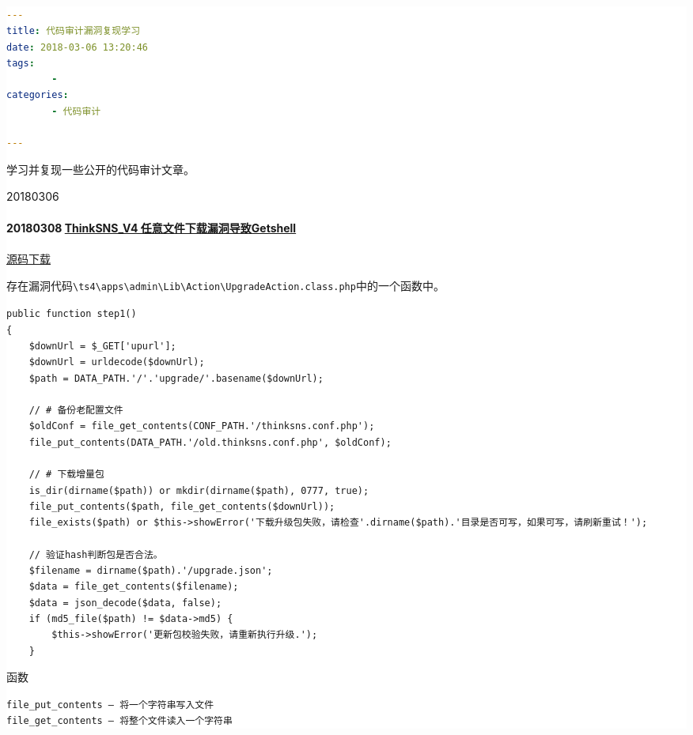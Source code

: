 ```yaml
---
title: 代码审计漏洞复现学习
date: 2018-03-06 13:20:46
tags:
		- 
categories:
		- 代码审计

---
```


学习并复现一些公开的代码审计文章。






20180306

#### 20180308 [ThinkSNS_V4 任意文件下载漏洞导致Getshell](https://www.t00ls.net/thread-44505-1-1.html)

[源码下载](http://www.thinksns.com/experience.html)

存在漏洞代码`\ts4\apps\admin\Lib\Action\UpgradeAction.class.php`中的一个函数中。

	public function step1()
    {
        $downUrl = $_GET['upurl'];
        $downUrl = urldecode($downUrl);
        $path = DATA_PATH.'/'.'upgrade/'.basename($downUrl);

        // # 备份老配置文件
        $oldConf = file_get_contents(CONF_PATH.'/thinksns.conf.php');
        file_put_contents(DATA_PATH.'/old.thinksns.conf.php', $oldConf);

        // # 下载增量包
        is_dir(dirname($path)) or mkdir(dirname($path), 0777, true);
        file_put_contents($path, file_get_contents($downUrl));
        file_exists($path) or $this->showError('下载升级包失败，请检查'.dirname($path).'目录是否可写，如果可写，请刷新重试！');

        // 验证hash判断包是否合法。
        $filename = dirname($path).'/upgrade.json';
        $data = file_get_contents($filename);
        $data = json_decode($data, false);
        if (md5_file($path) != $data->md5) {
            $this->showError('更新包校验失败，请重新执行升级.');
        }




函数

	file_put_contents — 将一个字符串写入文件
	file_get_contents — 将整个文件读入一个字符串

